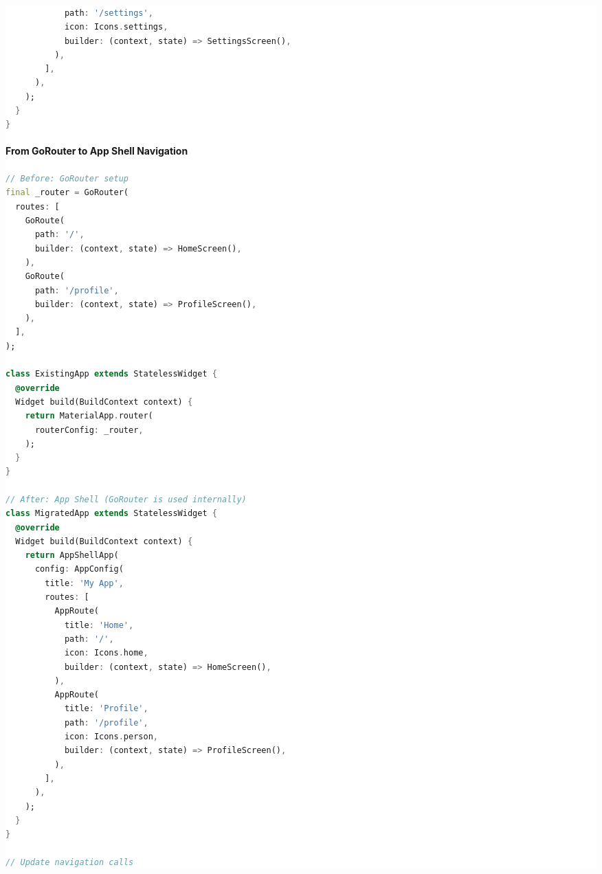 ```dart
            path: '/settings',
            icon: Icons.settings,
            builder: (context, state) => SettingsScreen(),
          ),
        ],
      ),
    );
  }
}
```

#### From GoRouter to App Shell Navigation

```dart
// Before: GoRouter setup
final _router = GoRouter(
  routes: [
    GoRoute(
      path: '/',
      builder: (context, state) => HomeScreen(),
    ),
    GoRoute(
      path: '/profile',
      builder: (context, state) => ProfileScreen(),
    ),
  ],
);

class ExistingApp extends StatelessWidget {
  @override
  Widget build(BuildContext context) {
    return MaterialApp.router(
      routerConfig: _router,
    );
  }
}

// After: App Shell (GoRouter is used internally)
class MigratedApp extends StatelessWidget {
  @override
  Widget build(BuildContext context) {
    return AppShellApp(
      config: AppConfig(
        title: 'My App',
        routes: [
          AppRoute(
            title: 'Home',
            path: '/',
            icon: Icons.home,
            builder: (context, state) => HomeScreen(),
          ),
          AppRoute(
            title: 'Profile',
            path: '/profile', 
            icon: Icons.person,
            builder: (context, state) => ProfileScreen(),
          ),
        ],
      ),
    );
  }
}

// Update navigation calls
```